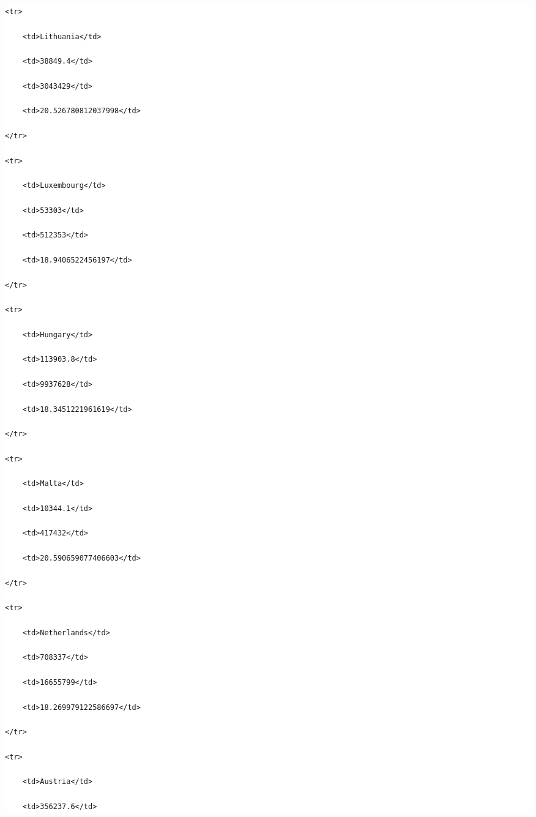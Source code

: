     <tr>
    
        <td>Lithuania</td>
    
        <td>38849.4</td>
    
        <td>3043429</td>
    
        <td>20.526780812037998</td>
    
    </tr>
    
    <tr>
    
        <td>Luxembourg</td>
    
        <td>53303</td>
    
        <td>512353</td>
    
        <td>18.9406522456197</td>
    
    </tr>
    
    <tr>
    
        <td>Hungary</td>
    
        <td>113903.8</td>
    
        <td>9937628</td>
    
        <td>18.3451221961619</td>
    
    </tr>
    
    <tr>
    
        <td>Malta</td>
    
        <td>10344.1</td>
    
        <td>417432</td>
    
        <td>20.590659077406603</td>
    
    </tr>
    
    <tr>
    
        <td>Netherlands</td>
    
        <td>708337</td>
    
        <td>16655799</td>
    
        <td>18.269979122586697</td>
    
    </tr>
    
    <tr>
    
        <td>Austria</td>
    
        <td>356237.6</td>
    